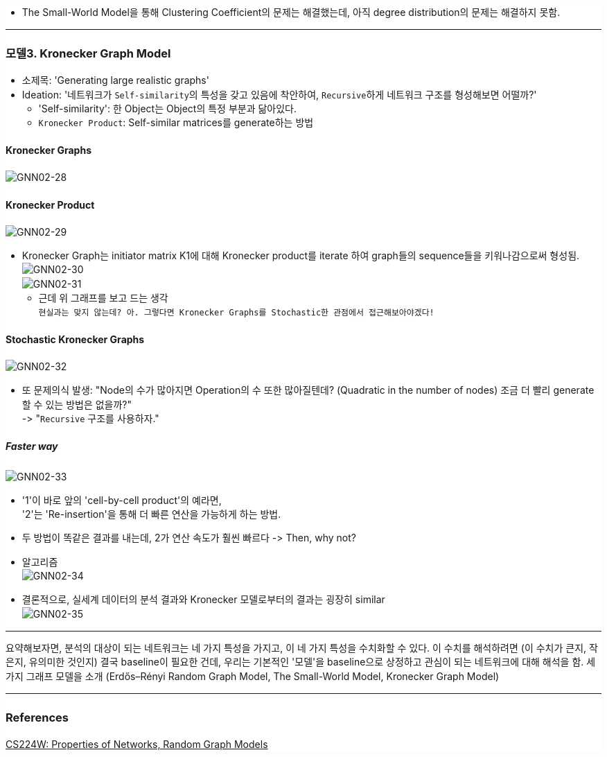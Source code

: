 - The Small-World Model을 통해 Clustering Coefficient의 문제는 해결했는데, 아직 degree distribution의 문제는 해결하지 못함.  

---  

### 모델3. Kronecker Graph Model   
- 소제목: 'Generating large realistic graphs'  
- Ideation: '네트워크가 `Self-similarity`의 특성을 갖고 있음에 착안하여, `Recursive`하게 네트워크 구조를 형성해보면 어떨까?'  
  - 'Self-similarity': 한 Object는 Object의 특정 부분과 닮아있다.  
  - `Kronecker Product`: Self-similar matrices를 generate하는 방법  
  
#### Kronecker Graphs  
![GNN02-28](https://user-images.githubusercontent.com/43376853/91651882-dff7ac00-eacc-11ea-9192-b6285276ef64.png)  

#### Kronecker Product  
![GNN02-29](https://user-images.githubusercontent.com/43376853/91651897-0fa6b400-eacd-11ea-8dc2-8bb8495a1de0.png)  

- Kronecker Graph는 initiator matrix K1에 대해 Kronecker product를 iterate 하여 graph들의 sequence들을 키워나감으로써 형성됨.  
  ![GNN02-30](https://user-images.githubusercontent.com/43376853/91651923-5d232100-eacd-11ea-995d-2cccf1e2853f.png)  
  ![GNN02-31](https://user-images.githubusercontent.com/43376853/91651933-762bd200-eacd-11ea-97f3-c6f95ddf816e.png)  
  - 근데 위 그래프를 보고 드는 생각  
    `현실과는 맞지 않는데? 아. 그렇다면 Kronecker Graphs를 Stochastic한 관점에서 접근해보아야겠다!`  
    
#### Stochastic Kronecker Graphs  
![GNN02-32](https://user-images.githubusercontent.com/43376853/91652001-feaa7280-eacd-11ea-819c-16bcbddfdf35.png)  
- 또 문제의식 발생: "Node의 수가 많아지면 Operation의 수 또한 많아질텐데? (Quadratic in the number of nodes) 조금 더 빨리 generate 할 수 있는 방법은 없을까?"  
  -> "`Recursive` 구조를 사용하자."  
  
##### Faster way  
![GNN02-33](https://user-images.githubusercontent.com/43376853/91652064-9740f280-eace-11ea-89ce-4ceaa22886d7.png)  
- '1'이 바로 앞의 'cell-by-cell product'의 예라면,  
  '2'는 'Re-insertion'을 통해 더 빠른 연산을 가능하게 하는 방법.  
- 두 방법이 똑같은 결과를 내는데, 2가 연산 속도가 훨씬 빠르다 -> Then, why not?  

- 알고리즘  
  ![GNN02-34](https://user-images.githubusercontent.com/43376853/91652097-e25b0580-eace-11ea-9ab4-d4895ab24608.png)  
  
- 결론적으로, 실세계 데이터의 분석 결과와 Kronecker 모델로부터의 결과는 굉장히 similar  
  ![GNN02-35](https://user-images.githubusercontent.com/43376853/91652141-0cacc300-eacf-11ea-9b2f-4a8ea610842a.png)  



  
---  

요약해보자면, 분석의 대상이 되는 네트워크는 네 가지 특성을 가지고, 이 네 가지 특성을 수치화할 수 있다. 이 수치를 해석하려면 (이 수치가 큰지, 작은지, 유의미한 것인지) 결국 baseline이 필요한 건데, 우리는 기본적인 '모델'을 baseline으로 상정하고 관심이 되는 네트워크에 대해 해석을 함. 세 가지 그래프 모델을 소개 (Erdős–Rényi Random Graph Model, The Small-World Model, Kronecker Graph Model)   

---  

### References  
[CS224W: Properties of Networks, Random Graph Models](http://web.stanford.edu/class/cs224w/slides/02-gnp-smallworld.pdf)  


